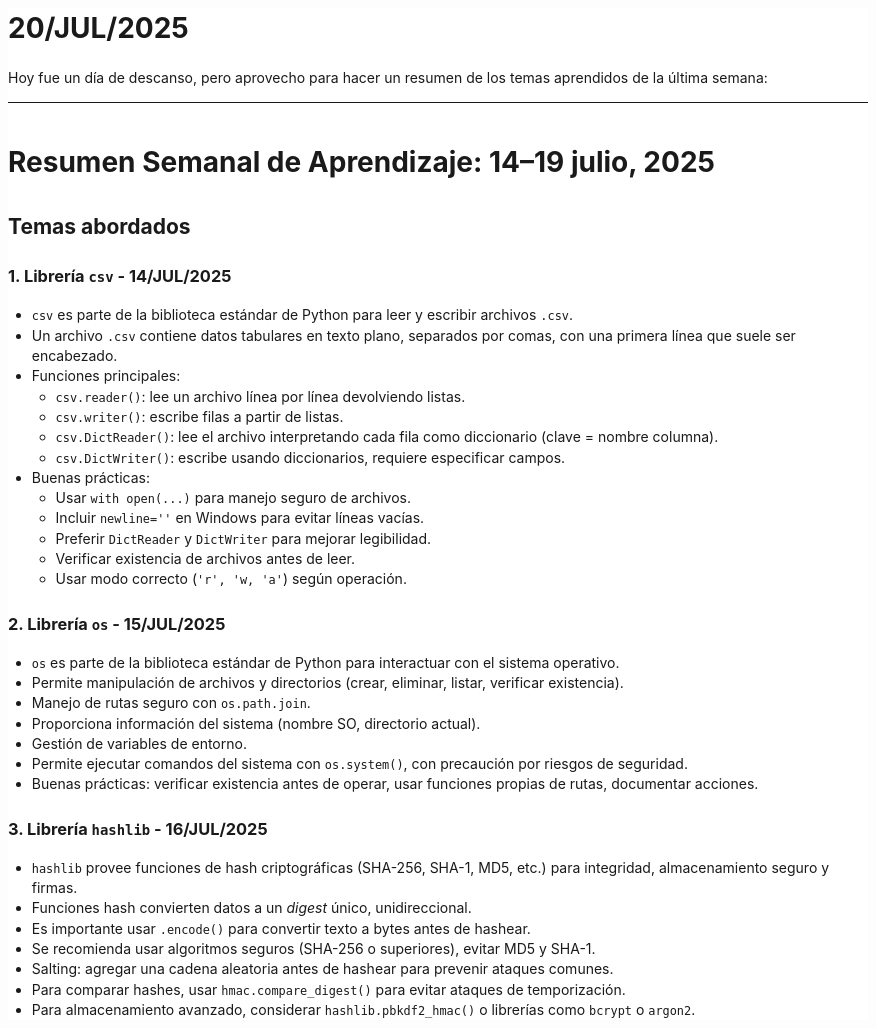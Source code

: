 # 20/JUL/2025

Hoy fue un día de descanso, pero aprovecho para hacer un resumen de los temas aprendidos de la última semana:

---

# Resumen Semanal de Aprendizaje: 14–19 julio, 2025

## Temas abordados

### 1. Librería `csv` - 14/JUL/2025
- `csv` es parte de la biblioteca estándar de Python para leer y escribir archivos `.csv`.
- Un archivo `.csv` contiene datos tabulares en texto plano, separados por comas, con una primera línea que suele ser encabezado.
- Funciones principales:
  - `csv.reader()`: lee un archivo línea por línea devolviendo listas.
  - `csv.writer()`: escribe filas a partir de listas.
  - `csv.DictReader()`: lee el archivo interpretando cada fila como diccionario (clave = nombre columna).
  - `csv.DictWriter()`: escribe usando diccionarios, requiere especificar campos.
- Buenas prácticas:
  - Usar `with open(...)` para manejo seguro de archivos.
  - Incluir `newline=''` en Windows para evitar líneas vacías.
  - Preferir `DictReader` y `DictWriter` para mejorar legibilidad.
  - Verificar existencia de archivos antes de leer.
  - Usar modo correcto (`'r', 'w, 'a'`) según operación.

### 2. Librería `os` - 15/JUL/2025
- `os` es parte de la biblioteca estándar de Python para interactuar con el sistema operativo.
- Permite manipulación de archivos y directorios (crear, eliminar, listar, verificar existencia).
- Manejo de rutas seguro con `os.path.join`.
- Proporciona información del sistema (nombre SO, directorio actual).
- Gestión de variables de entorno.
- Permite ejecutar comandos del sistema con `os.system()`, con precaución por riesgos de seguridad.
- Buenas prácticas: verificar existencia antes de operar, usar funciones propias de rutas, documentar acciones.

### 3. Librería `hashlib` - 16/JUL/2025
- `hashlib` provee funciones de hash criptográficas (SHA-256, SHA-1, MD5, etc.) para integridad, almacenamiento seguro y firmas.
- Funciones hash convierten datos a un *digest* único, unidireccional.
- Es importante usar `.encode()` para convertir texto a bytes antes de hashear.
- Se recomienda usar algoritmos seguros (SHA-256 o superiores), evitar MD5 y SHA-1.
- Salting: agregar una cadena aleatoria antes de hashear para prevenir ataques comunes.
- Para comparar hashes, usar `hmac.compare_digest()` para evitar ataques de temporización.
- Para almacenamiento avanzado, considerar `hashlib.pbkdf2_hmac()` o librerías como `bcrypt` o `argon2`.
